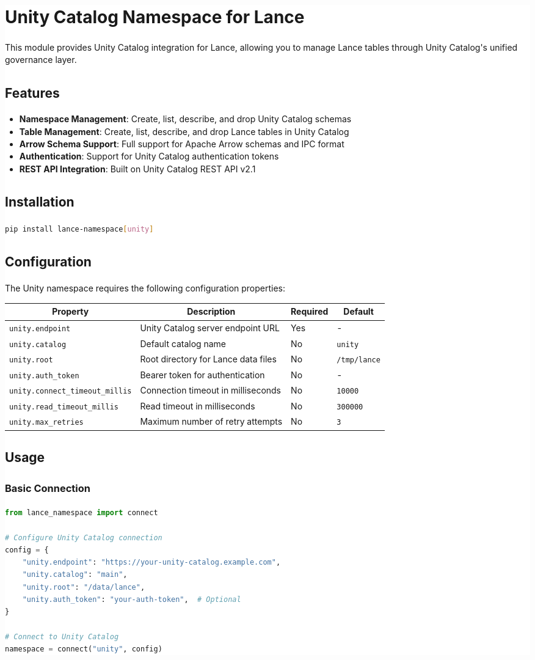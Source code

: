 # Unity Catalog Namespace for Lance

This module provides Unity Catalog integration for Lance, allowing you to manage Lance tables through Unity Catalog's unified governance layer.

## Features

- **Namespace Management**: Create, list, describe, and drop Unity Catalog schemas
- **Table Management**: Create, list, describe, and drop Lance tables in Unity Catalog
- **Arrow Schema Support**: Full support for Apache Arrow schemas and IPC format
- **Authentication**: Support for Unity Catalog authentication tokens
- **REST API Integration**: Built on Unity Catalog REST API v2.1

## Installation

```bash
pip install lance-namespace[unity]
```

## Configuration

The Unity namespace requires the following configuration properties:

| Property | Description | Required | Default |
|----------|-------------|----------|---------|
| `unity.endpoint` | Unity Catalog server endpoint URL | Yes | - |
| `unity.catalog` | Default catalog name | No | `unity` |
| `unity.root` | Root directory for Lance data files | No | `/tmp/lance` |
| `unity.auth_token` | Bearer token for authentication | No | - |
| `unity.connect_timeout_millis` | Connection timeout in milliseconds | No | `10000` |
| `unity.read_timeout_millis` | Read timeout in milliseconds | No | `300000` |
| `unity.max_retries` | Maximum number of retry attempts | No | `3` |

## Usage

### Basic Connection

```python
from lance_namespace import connect

# Configure Unity Catalog connection
config = {
    "unity.endpoint": "https://your-unity-catalog.example.com",
    "unity.catalog": "main",
    "unity.root": "/data/lance",
    "unity.auth_token": "your-auth-token",  # Optional
}

# Connect to Unity Catalog
namespace = connect("unity", config)
```
